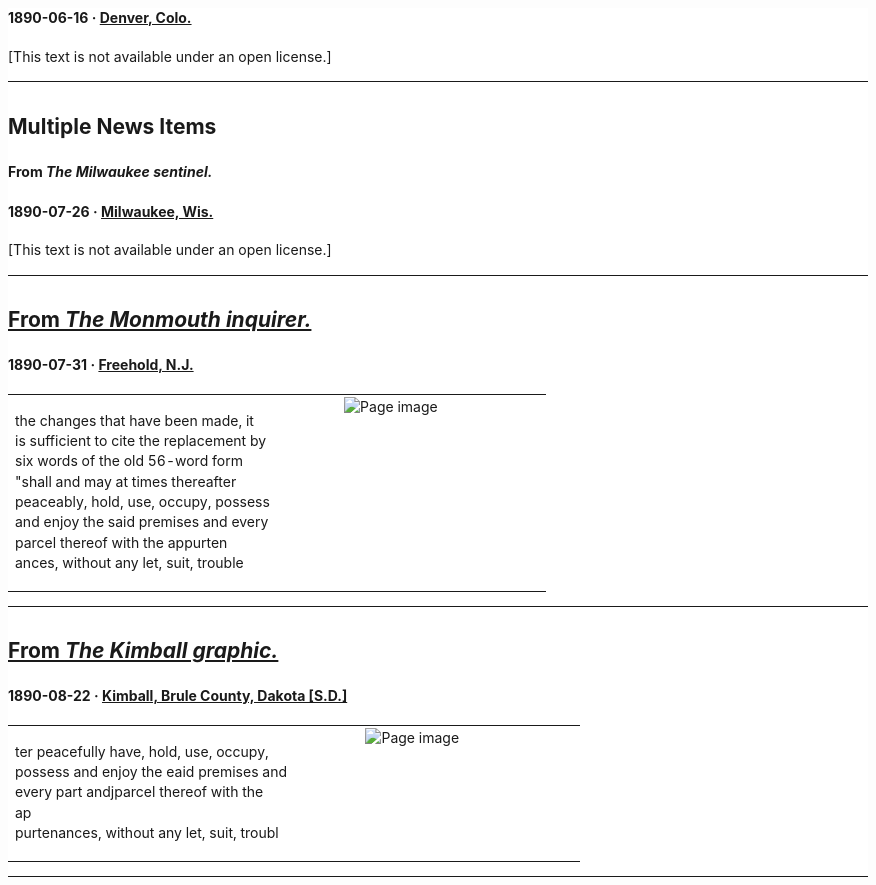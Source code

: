 #### 1890-06-16 &middot; [Denver, Colo.](http://dbpedia.org/resource/Denver)

[This text is not available under an open license.]

---

## Multiple News Items

#### From _The Milwaukee sentinel._

#### 1890-07-26 &middot; [Milwaukee, Wis.](http://dbpedia.org/resource/Milwaukee)

[This text is not available under an open license.]

---

## [From _The Monmouth inquirer._](https://www.loc.gov/resource/sn83032307/1890-07-31/ed-1/?sp=4)

#### 1890-07-31 &middot; [Freehold, N.J.](http://dbpedia.org/resource/Freehold_Township%2C_New_Jersey)

<table style="width: 100%;"><tr><td style="width: 50%">

  
the changes that have been made, it  
is sufficient to cite the replacement by  
six words of the old 56-word form  
&quot;shall and may at times thereafter  
peaceably, hold, use, occupy, possess  
and enjoy the said premises and every  
parcel thereof with the appurten­  
ances, without any let, suit, trouble
</td><td style="width: 50%; max-height: 75%; margin: auto; display: block;">
<img alt="Page image" src="https://tile.loc.gov/image-services/iiif/service:ndnp:njr:batch_njr_eggharbor_ver01:data:sn83032307:00513685324:1890073101:0667/pct:8.288940975921586,85.71428571428571,14.068825910931174,3.9579307269213615/!600,600/0/default.jpg"/>
</td>
</tr></table>

---

## [From _The Kimball graphic._](https://www.loc.gov/resource/sn99068076/1890-08-22/ed-1/?sp=2)

#### 1890-08-22 &middot; [Kimball, Brule County, Dakota [S.D.]](http://dbpedia.org/resource/Kimball%2C_South_Dakota)

<table style="width: 100%;"><tr><td style="width: 50%">

  
ter peacefully have, hold, use, occupy,  
possess and enjoy the eaid premises and  
every part andjparcel thereof with the ap­  
purtenances, without any let, suit, troubl
</td><td style="width: 50%; max-height: 75%; margin: auto; display: block;">
<img alt="Page image" src="https://tile.loc.gov/image-services/iiif/service:ndnp:sdhi:batch_sdhi_falcon_ver01:data:sn99068076:00415623367:1890082201:0893/pct:7.2218412480713186,63.79156972765841,10.192010972055545,1.9775557684412208/!600,600/0/default.jpg"/>
</td>
</tr></table>

---